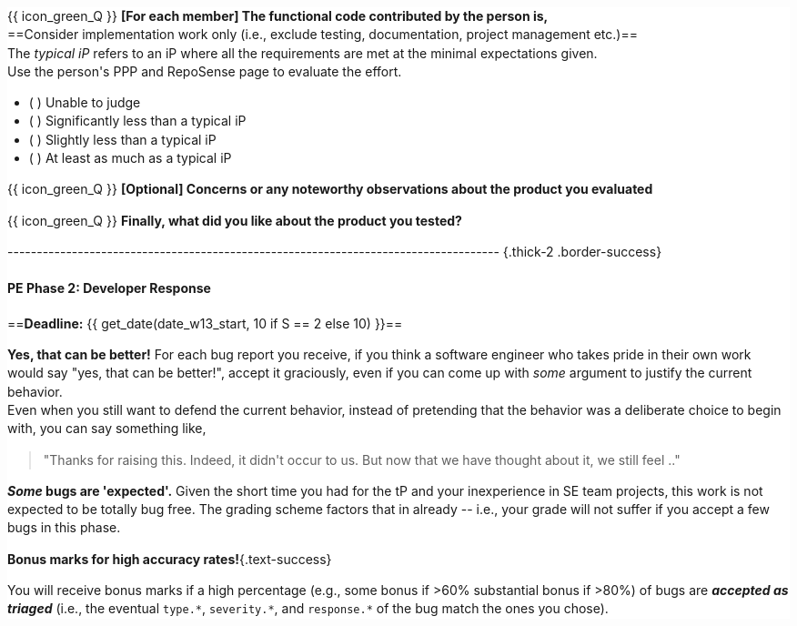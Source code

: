 {{ icon_green_Q }} **[For each member] The functional code contributed by the person is,**<br>
==Consider implementation work only (i.e., exclude testing, documentation, project management etc.)==<br>
The _typical iP_ refers to an iP where all the requirements are met at the minimal expectations given.<br>
Use the person's PPP and RepoSense page to evaluate the effort.

- ( )  Unable to judge
- ( )  Significantly less than a typical iP
- ( )  Slightly less than a typical iP
- ( )  At least as much as a typical iP
</div>

</div>

{{ icon_green_Q }} **[Optional] Concerns or any noteworthy observations about the product you evaluated**

<div tags="m--cs2103">

{{ icon_green_Q }} **Finally, what did you like about the product you tested?**
</div>

</panel>
<p/>
</div>

------------------------------------------------------------------------------------ {.thick-2 .border-success}

#### <span class="badge bg-success">PE</span> <span class="text-success">Phase 2: Developer Response</span>

<include src="tp-pe-fragment.md#pe-p2-desc" inline /><p/>

==**Deadline:** {{ get_date(date_w13_start, 10 if S == 2 else 10) }}==

<box type="important" >

****Yes, that can be better!**** For each bug report you receive, if you think a software engineer who takes pride in their own work would say "yes, that can be better!", accept it graciously, even if you can come up with _some_ argument to justify the current behavior. <br>
  Even when you still want to defend the current behavior, instead of pretending that the behavior was a deliberate choice to begin with, you can say something like,
  > "Thanks for raising this. Indeed, it didn't occur to us. But now that we have thought about it, we still feel .."

**_Some_ bugs are 'expected'.** Given the short time you had for the tP and your inexperience in SE team projects, this work is not expected to be totally bug free. The grading scheme factors that in already -- i.e., your grade will not suffer if you accept a few bugs in this phase.
</box>

<box type="tip" seamless>

**Bonus marks for high accuracy rates!**{.text-success}

You will receive bonus marks if a high percentage (e.g., some bonus if >60% substantial bonus if >80%) of bugs are _**accepted as triaged**_ (i.e., the eventual `type.*`, `severity.*`, and `response.*` of the bug match the ones you chose).
</box>
